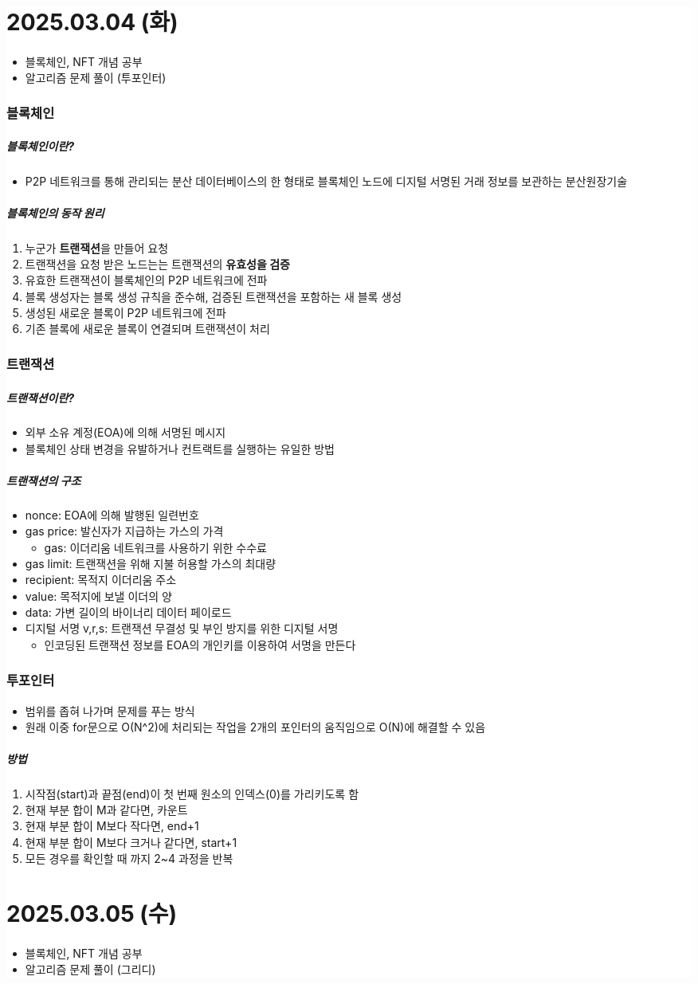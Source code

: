 # 2025.03.04 (화)

- 블록체인, NFT 개념 공부
- 알고리즘 문제 풀이 (투포인터)

### 블록체인
##### 블록체인이란?

- P2P 네트워크를 통해 관리되는 분산 데이터베이스의 한 형태로 블록체인 노드에 디지털 서명된 거래 정보를 보관하는 분산원장기술

##### 블록체인의 동작 원리

1. 누군가 **트랜잭션**을 만들어 요청
2. 트랜잭션을 요청 받은 노드는는 트랜잭션의 **유효성을 검증**
3. 유효한 트랜잭션이 블록체인의 P2P 네트워크에 전파
4. 블록 생성자는 블록 생성 규칙을 준수해, 검증된 트랜잭션을 포함하는 새 블록 생성
5. 생성된 새로운 블록이 P2P 네트워크에 전파
6. 기존 블록에 새로운 블록이 연결되며 트랜잭션이 처리

### 트랜잭션
##### 트랜잭션이란?
- 외부 소유 계정(EOA)에 의해 서명된 메시지
- 블록체인 상태 변경을 유발하거나 컨트랙트를 실행하는 유일한 방법

##### 트랜잭션의 구조
- nonce: EOA에 의해 발행된 일련번호
- gas price: 발신자가 지급하는 가스의 가격
  - gas: 이더리움 네트워크를 사용하기 위한 수수료
- gas limit: 트랜잭션을 위해 지불 허용할 가스의 최대량
- recipient: 목적지 이더리움 주소
- value: 목적지에 보낼 이더의 양
- data: 가변 길이의 바이너리 데이터 페이로드
- 디지털 서명 v,r,s: 트랜잭션 무결성 및 부인 방지를 위한 디지털 서명
  - 인코딩된 트랜잭션 정보를 EOA의 개인키를 이용하여 서명을 만든다

### 투포인터
- 범위를 좁혀 나가며 문제를 푸는 방식
-  원래 이중 for문으로 O(N^2)에 처리되는 작업을 2개의 포인터의 움직임으로 O(N)에 해결할 수 있음
##### 방법
1. 시작점(start)과 끝점(end)이 첫 번째 원소의 인덱스(0)를 가리키도록 함
2. 현재 부분 합이 M과 같다면, 카운트
3. 현재 부분 합이 M보다 작다면, end+1
4. 현재 부분 합이 M보다 크거나 같다면, start+1
5. 모든 경우를 확인할 때 까지 2~4 과정을 반복

# 2025.03.05 (수)

- 블록체인, NFT 개념 공부
- 알고리즘 문제 풀이 (그리디)

